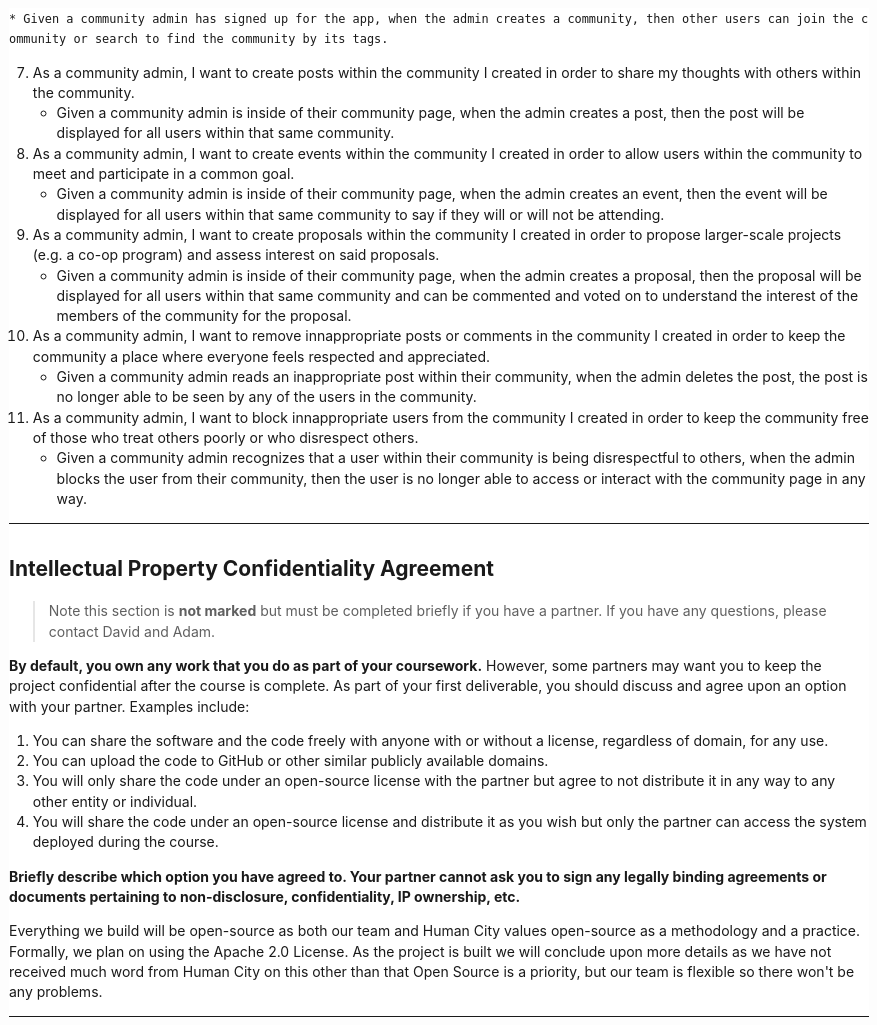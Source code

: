     * Given a community admin has signed up for the app, when the admin creates a community, then other users can join the community or search to find the community by its tags.
 7. As a community admin, I want to create posts within the community I created in order to share my thoughts with others within the community.
    * Given a community admin is inside of their community page, when the admin creates a post, then the post will be displayed for all users within that same community.
 8. As a community admin, I want to create events within the community I created in order to allow users within the community to meet and participate in a common goal.
    * Given a community admin is inside of their community page, when the admin creates an event, then the event will be displayed for all users within that same community to say if they will or will not be attending.
 9. As a community admin, I want to create proposals within the community I created in order to propose larger-scale projects (e.g. a co-op program) and assess interest on said proposals.
     * Given a community admin is inside of their community page, when the admin creates a proposal, then the proposal will be displayed for all users within that same community and can be commented and voted on to understand the interest of the members of the community for the proposal.
 10. As a community admin, I want to remove innappropriate posts or comments in the community I created in order to keep the community a place where everyone feels respected and appreciated.
     * Given a community admin reads an inappropriate post within their community, when the admin deletes the post, the post is no longer able to be seen by any of the users in the community.
 11. As a community admin, I want to block innappropriate users from the community I created in order to keep the community free of those who treat others poorly or who disrespect others.
     * Given a community admin recognizes that a user within their community is being disrespectful to others, when the admin blocks the user from their community, then the user is no longer able to access or interact with the community page in any way.
----
## Intellectual Property Confidentiality Agreement 
> Note this section is **not marked** but must be completed briefly if you have a partner. If you have any questions, please contact David and Adam.
>  
**By default, you own any work that you do as part of your coursework.** However, some partners may want you to keep the project confidential after the course is complete. As part of your first deliverable, you should discuss and agree upon an option with your partner. Examples include:
1. You can share the software and the code freely with anyone with or without a license, regardless of domain, for any use.
2. You can upload the code to GitHub or other similar publicly available domains.
3. You will only share the code under an open-source license with the partner but agree to not distribute it in any way to any other entity or individual. 
4. You will share the code under an open-source license and distribute it as you wish but only the partner can access the system deployed during the course.

**Briefly describe which option you have agreed to. Your partner cannot ask you to sign any legally binding agreements or documents pertaining to non-disclosure, confidentiality, IP ownership, etc.**

Everything we build will be open-source as both our team and Human City values open-source as a methodology and a practice. Formally, we plan on using the Apache 2.0 License. As the project is built we will conclude upon more details as we have not received much word from Human City on this other than that Open Source is a priority, but our team is flexible so there won't be any problems. 

----
